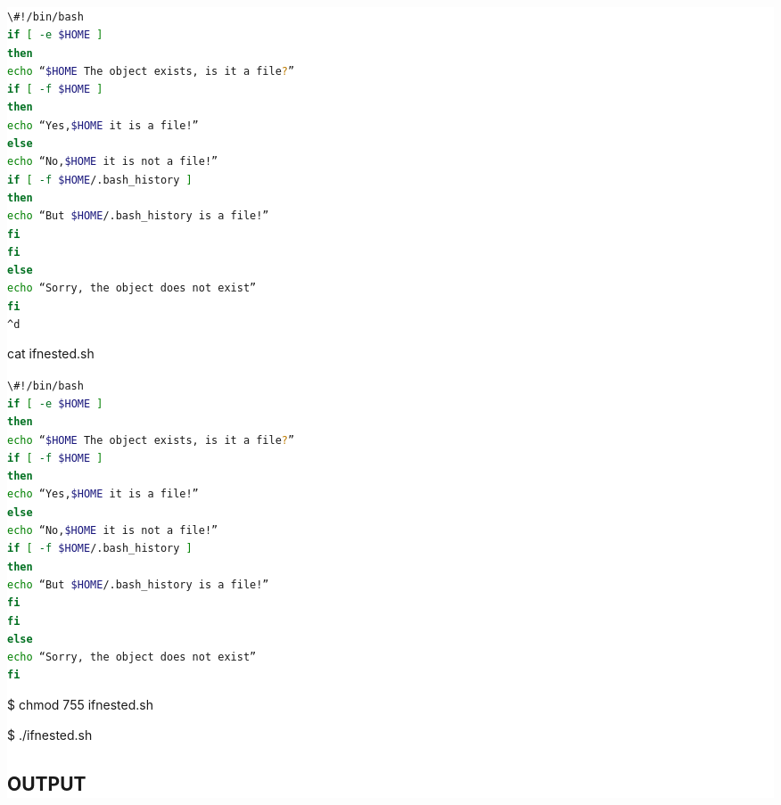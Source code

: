 ```bash
\#!/bin/bash
if [ -e $HOME ]
then
echo “$HOME The object exists, is it a file?”
if [ -f $HOME ]
then
echo “Yes,$HOME it is a file!”
else
echo “No,$HOME it is not a file!”
if [ -f $HOME/.bash_history ]
then
echo “But $HOME/.bash_history is a file!”
fi
fi
else
echo “Sorry, the object does not exist”
fi
^d
```

cat ifnested.sh 
```bash
\#!/bin/bash
if [ -e $HOME ]
then
echo “$HOME The object exists, is it a file?”
if [ -f $HOME ]
then
echo “Yes,$HOME it is a file!”
else
echo “No,$HOME it is not a file!”
if [ -f $HOME/.bash_history ]
then
echo “But $HOME/.bash_history is a file!”
fi
fi
else
echo “Sorry, the object does not exist”
fi
```

$ chmod 755 ifnested.sh
 
$ ./ifnested.sh 
## OUTPUT